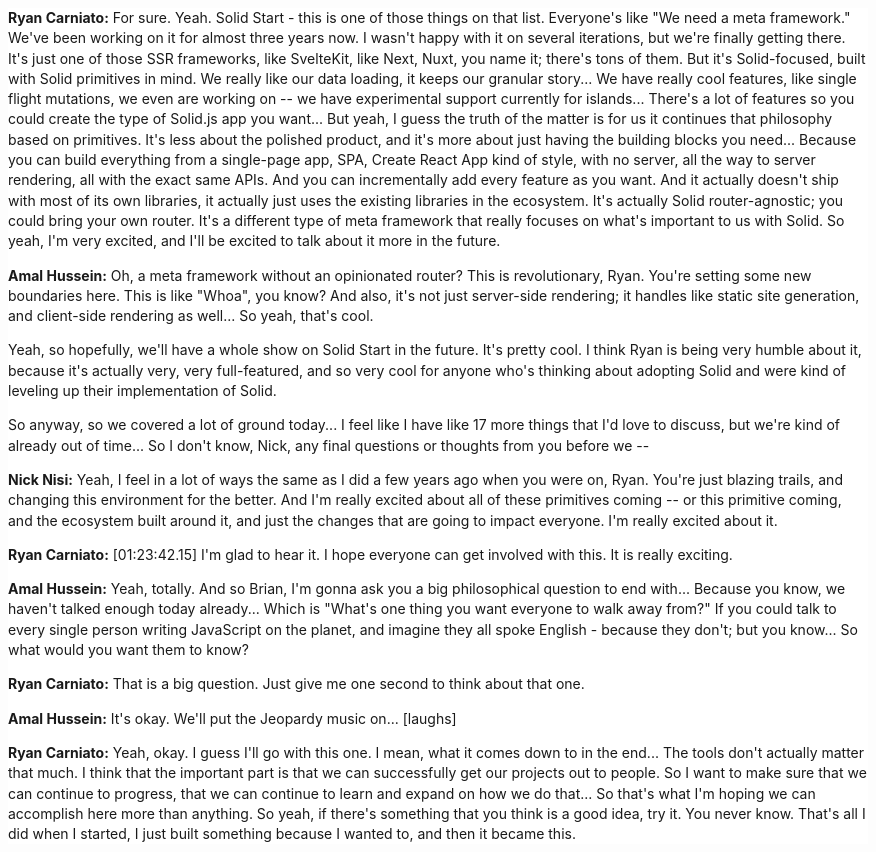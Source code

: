 **Ryan Carniato:** For sure. Yeah. Solid Start - this is one of those things on that list. Everyone's like "We need a meta framework." We've been working on it for almost three years now. I wasn't happy with it on several iterations, but we're finally getting there. It's just one of those SSR frameworks, like SvelteKit, like Next, Nuxt, you name it; there's tons of them. But it's Solid-focused, built with Solid primitives in mind. We really like our data loading, it keeps our granular story... We have really cool features, like single flight mutations, we even are working on -- we have experimental support currently for islands... There's a lot of features so you could create the type of Solid.js app you want... But yeah, I guess the truth of the matter is for us it continues that philosophy based on primitives. It's less about the polished product, and it's more about just having the building blocks you need... Because you can build everything from a single-page app, SPA, Create React App kind of style, with no server, all the way to server rendering, all with the exact same APIs. And you can incrementally add every feature as you want. And it actually doesn't ship with most of its own libraries, it actually just uses the existing libraries in the ecosystem. It's actually Solid router-agnostic; you could bring your own router. It's a different type of meta framework that really focuses on what's important to us with Solid. So yeah, I'm very excited, and I'll be excited to talk about it more in the future.

**Amal Hussein:** Oh, a meta framework without an opinionated router? This is revolutionary, Ryan. You're setting some new boundaries here. This is like "Whoa", you know? And also, it's not just server-side rendering; it handles like static site generation, and client-side rendering as well... So yeah, that's cool.

Yeah, so hopefully, we'll have a whole show on Solid Start in the future. It's pretty cool. I think Ryan is being very humble about it, because it's actually very, very full-featured, and so very cool for anyone who's thinking about adopting Solid and were kind of leveling up their implementation of Solid.

So anyway, so we covered a lot of ground today... I feel like I have like 17 more things that I'd love to discuss, but we're kind of already out of time... So I don't know, Nick, any final questions or thoughts from you before we --

**Nick Nisi:** Yeah, I feel in a lot of ways the same as I did a few years ago when you were on, Ryan. You're just blazing trails, and changing this environment for the better. And I'm really excited about all of these primitives coming -- or this primitive coming, and the ecosystem built around it, and just the changes that are going to impact everyone. I'm really excited about it.

**Ryan Carniato:** \[01:23:42.15\] I'm glad to hear it. I hope everyone can get involved with this. It is really exciting.

**Amal Hussein:** Yeah, totally. And so Brian, I'm gonna ask you a big philosophical question to end with... Because you know, we haven't talked enough today already... Which is "What's one thing you want everyone to walk away from?" If you could talk to every single person writing JavaScript on the planet, and imagine they all spoke English - because they don't; but you know... So what would you want them to know?

**Ryan Carniato:** That is a big question. Just give me one second to think about that one.

**Amal Hussein:** It's okay. We'll put the Jeopardy music on... \[laughs\]

**Ryan Carniato:** Yeah, okay. I guess I'll go with this one. I mean, what it comes down to in the end... The tools don't actually matter that much. I think that the important part is that we can successfully get our projects out to people. So I want to make sure that we can continue to progress, that we can continue to learn and expand on how we do that... So that's what I'm hoping we can accomplish here more than anything. So yeah, if there's something that you think is a good idea, try it. You never know. That's all I did when I started, I just built something because I wanted to, and then it became this.
